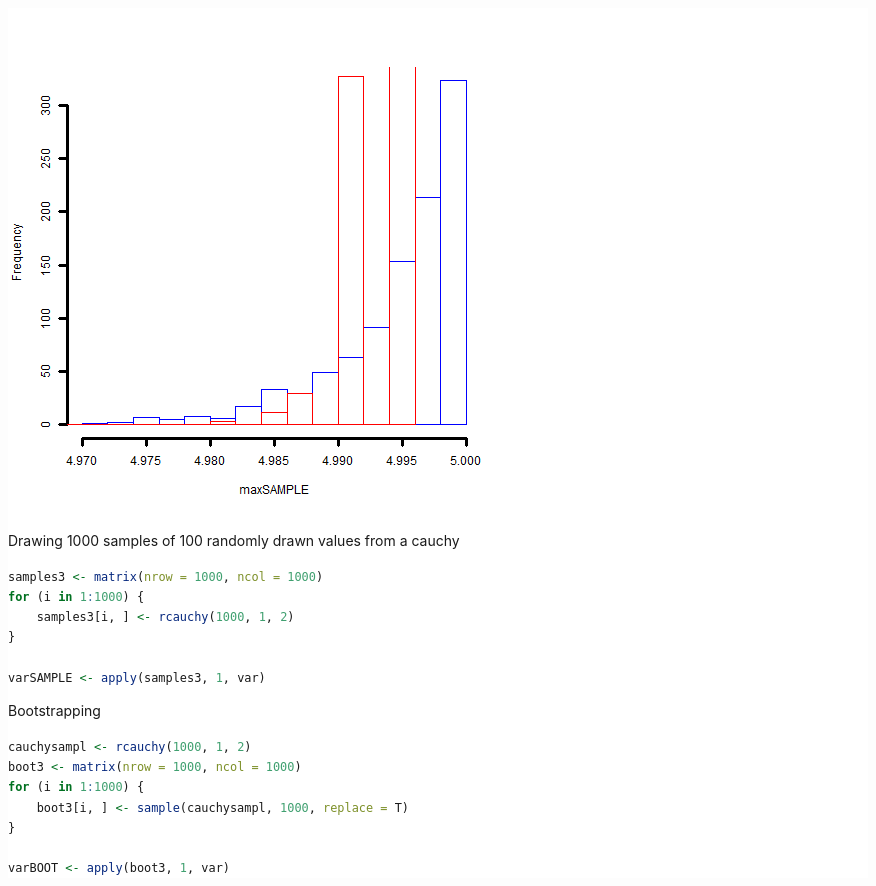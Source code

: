 ![plot of chunk unnamed-chunk-9](figure/unnamed-chunk-9.png) 


Drawing 1000 samples of 100 randomly drawn values from a cauchy


```r
samples3 <- matrix(nrow = 1000, ncol = 1000)
for (i in 1:1000) {
    samples3[i, ] <- rcauchy(1000, 1, 2)
}

varSAMPLE <- apply(samples3, 1, var)
```


  
Bootstrapping 


```r
cauchysampl <- rcauchy(1000, 1, 2)
boot3 <- matrix(nrow = 1000, ncol = 1000)
for (i in 1:1000) {
    boot3[i, ] <- sample(cauchysampl, 1000, replace = T)
}

varBOOT <- apply(boot3, 1, var)
```

